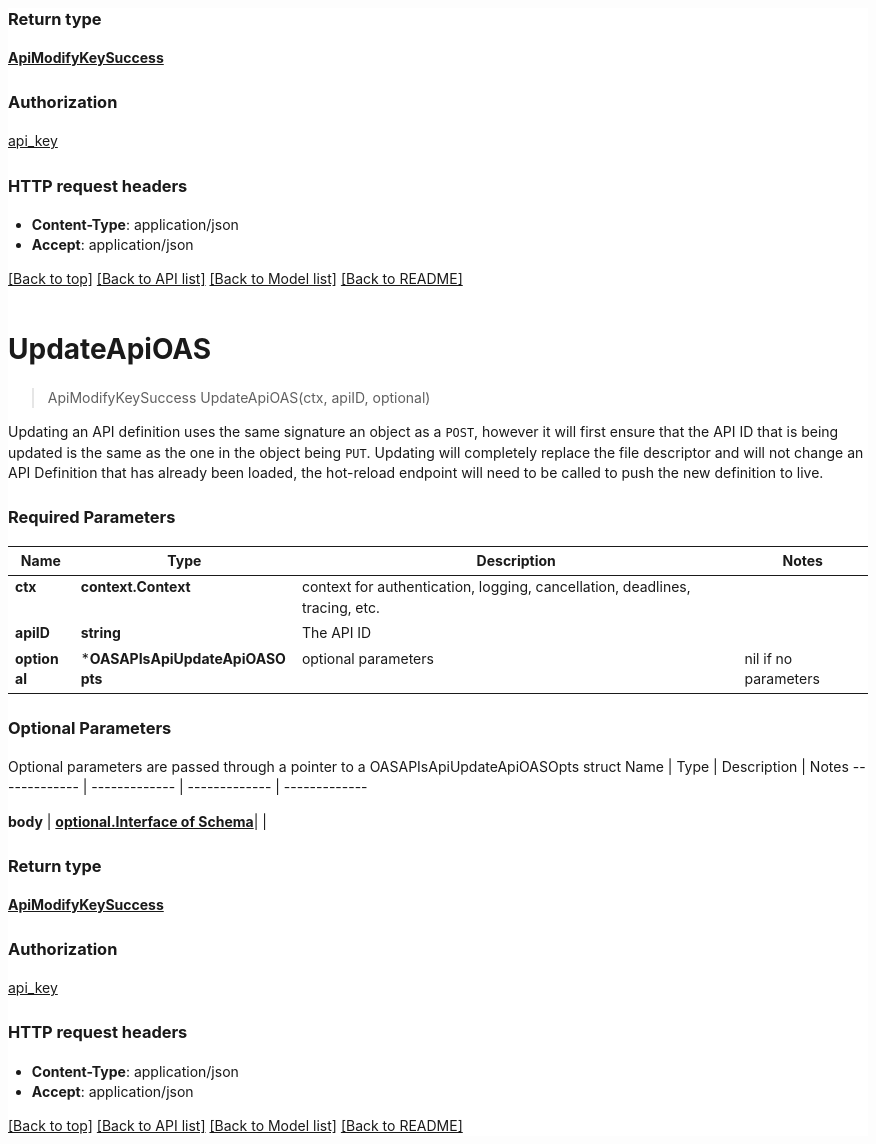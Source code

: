 ### Return type

[**ApiModifyKeySuccess**](apiModifyKeySuccess.md)

### Authorization

[api_key](../README.md#api_key)

### HTTP request headers

 - **Content-Type**: application/json
 - **Accept**: application/json

[[Back to top]](#) [[Back to API list]](../README.md#documentation-for-api-endpoints) [[Back to Model list]](../README.md#documentation-for-models) [[Back to README]](../README.md)

# **UpdateApiOAS**
> ApiModifyKeySuccess UpdateApiOAS(ctx, apiID, optional)


Updating an API definition uses the same signature an object as a `POST`, however it will first ensure that the API ID that is being updated is the same as the one in the object being `PUT`.   Updating will completely replace the file descriptor and will not change an API Definition that has already been loaded, the hot-reload endpoint will need to be called to push the new definition to live. 

### Required Parameters

Name | Type | Description  | Notes
------------- | ------------- | ------------- | -------------
 **ctx** | **context.Context** | context for authentication, logging, cancellation, deadlines, tracing, etc.
  **apiID** | **string**| The API ID | 
 **optional** | ***OASAPIsApiUpdateApiOASOpts** | optional parameters | nil if no parameters

### Optional Parameters
Optional parameters are passed through a pointer to a OASAPIsApiUpdateApiOASOpts struct
Name | Type | Description  | Notes
------------- | ------------- | ------------- | -------------

 **body** | [**optional.Interface of Schema**](Schema.md)|  | 

### Return type

[**ApiModifyKeySuccess**](apiModifyKeySuccess.md)

### Authorization

[api_key](../README.md#api_key)

### HTTP request headers

 - **Content-Type**: application/json
 - **Accept**: application/json

[[Back to top]](#) [[Back to API list]](../README.md#documentation-for-api-endpoints) [[Back to Model list]](../README.md#documentation-for-models) [[Back to README]](../README.md)


